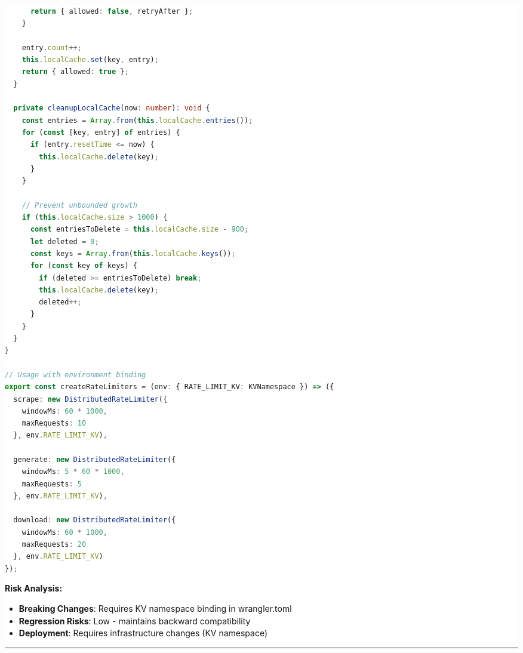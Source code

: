 ```typescript
      return { allowed: false, retryAfter };
    }

    entry.count++;
    this.localCache.set(key, entry);
    return { allowed: true };
  }

  private cleanupLocalCache(now: number): void {
    const entries = Array.from(this.localCache.entries());
    for (const [key, entry] of entries) {
      if (entry.resetTime <= now) {
        this.localCache.delete(key);
      }
    }

    // Prevent unbounded growth
    if (this.localCache.size > 1000) {
      const entriesToDelete = this.localCache.size - 900;
      let deleted = 0;
      const keys = Array.from(this.localCache.keys());
      for (const key of keys) {
        if (deleted >= entriesToDelete) break;
        this.localCache.delete(key);
        deleted++;
      }
    }
  }
}

// Usage with environment binding
export const createRateLimiters = (env: { RATE_LIMIT_KV: KVNamespace }) => ({
  scrape: new DistributedRateLimiter({
    windowMs: 60 * 1000,
    maxRequests: 10
  }, env.RATE_LIMIT_KV),

  generate: new DistributedRateLimiter({
    windowMs: 5 * 60 * 1000,
    maxRequests: 5
  }, env.RATE_LIMIT_KV),

  download: new DistributedRateLimiter({
    windowMs: 60 * 1000,
    maxRequests: 20
  }, env.RATE_LIMIT_KV)
});
```

**Risk Analysis:**
- **Breaking Changes**: Requires KV namespace binding in wrangler.toml
- **Regression Risks**: Low - maintains backward compatibility
- **Deployment**: Requires infrastructure changes (KV namespace)

---